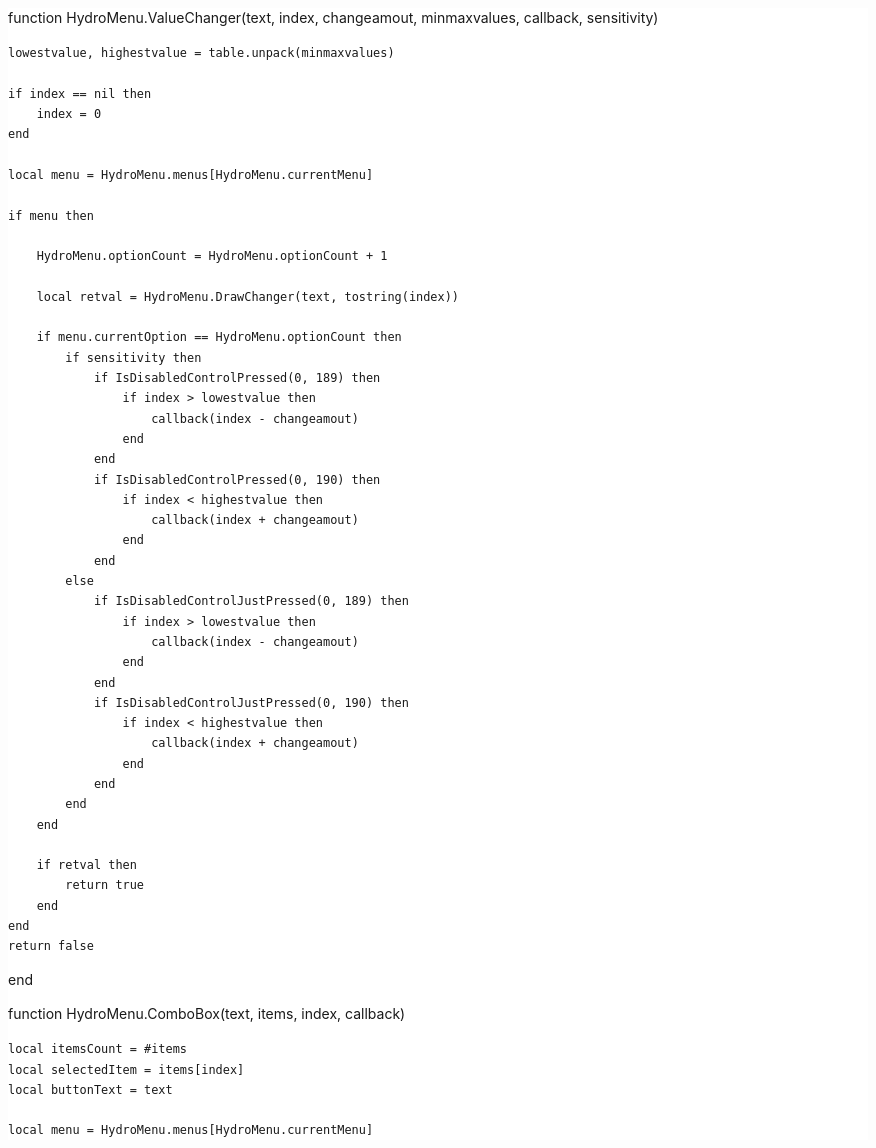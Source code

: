 function HydroMenu.ValueChanger(text, index, changeamout, minmaxvalues, callback, sensitivity)

	lowestvalue, highestvalue = table.unpack(minmaxvalues)

	if index == nil then
		index = 0
	end

	local menu = HydroMenu.menus[HydroMenu.currentMenu]

	if menu then

		HydroMenu.optionCount = HydroMenu.optionCount + 1

		local retval = HydroMenu.DrawChanger(text, tostring(index))

		if menu.currentOption == HydroMenu.optionCount then
			if sensitivity then
				if IsDisabledControlPressed(0, 189) then
					if index > lowestvalue then
						callback(index - changeamout)
					end
				end
				if IsDisabledControlPressed(0, 190) then
					if index < highestvalue then
						callback(index + changeamout)
					end
				end
			else
				if IsDisabledControlJustPressed(0, 189) then
					if index > lowestvalue then
						callback(index - changeamout)
					end
				end
				if IsDisabledControlJustPressed(0, 190) then
					if index < highestvalue then
						callback(index + changeamout)
					end
				end
			end
		end

		if retval then
	        return true
		end
	end
	return false
end

function HydroMenu.ComboBox(text, items, index, callback)
	
	local itemsCount = #items
	local selectedItem = items[index]
	local buttonText = text

	local menu = HydroMenu.menus[HydroMenu.currentMenu]
